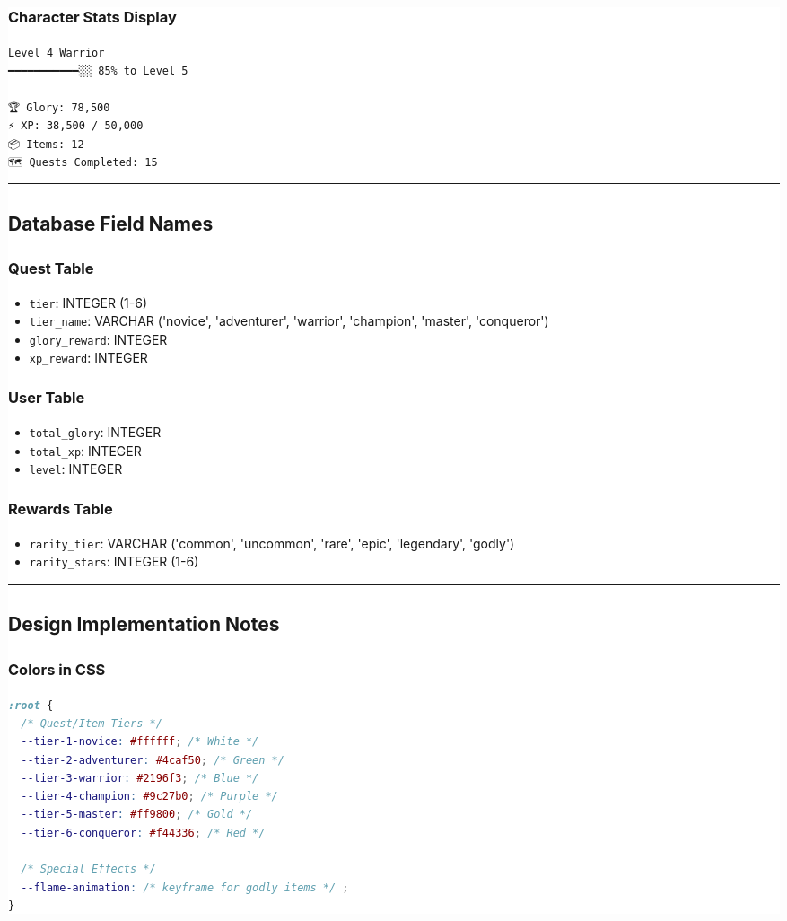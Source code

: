 ### Character Stats Display

```
Level 4 Warrior
━━━━━━━━━━━░░ 85% to Level 5

🏆 Glory: 78,500
⚡ XP: 38,500 / 50,000
📦 Items: 12
🗺️ Quests Completed: 15
```

---

## Database Field Names

### Quest Table

- `tier`: INTEGER (1-6)
- `tier_name`: VARCHAR ('novice', 'adventurer', 'warrior', 'champion', 'master', 'conqueror')
- `glory_reward`: INTEGER
- `xp_reward`: INTEGER

### User Table

- `total_glory`: INTEGER
- `total_xp`: INTEGER
- `level`: INTEGER

### Rewards Table

- `rarity_tier`: VARCHAR ('common', 'uncommon', 'rare', 'epic', 'legendary', 'godly')
- `rarity_stars`: INTEGER (1-6)

---

## Design Implementation Notes

### Colors in CSS

```css
:root {
  /* Quest/Item Tiers */
  --tier-1-novice: #ffffff; /* White */
  --tier-2-adventurer: #4caf50; /* Green */
  --tier-3-warrior: #2196f3; /* Blue */
  --tier-4-champion: #9c27b0; /* Purple */
  --tier-5-master: #ff9800; /* Gold */
  --tier-6-conqueror: #f44336; /* Red */

  /* Special Effects */
  --flame-animation: /* keyframe for godly items */ ;
}
```
